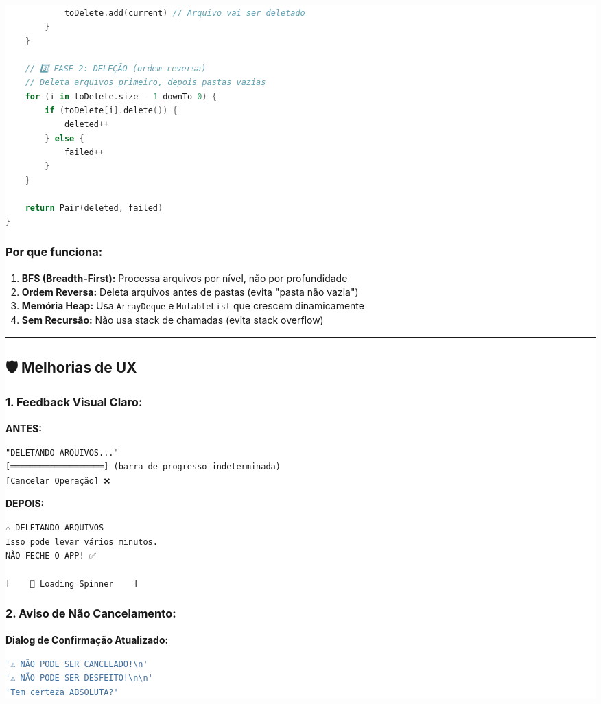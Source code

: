 ```kotlin
            toDelete.add(current) // Arquivo vai ser deletado
        }
    }
    
    // 3️⃣ FASE 2: DELEÇÃO (ordem reversa)
    // Deleta arquivos primeiro, depois pastas vazias
    for (i in toDelete.size - 1 downTo 0) {
        if (toDelete[i].delete()) {
            deleted++
        } else {
            failed++
        }
    }
    
    return Pair(deleted, failed)
}
```

### **Por que funciona:**

1. **BFS (Breadth-First):** Processa arquivos por nível, não por profundidade
2. **Ordem Reversa:** Deleta arquivos antes de pastas (evita "pasta não vazia")
3. **Memória Heap:** Usa `ArrayDeque` e `MutableList` que crescem dinamicamente
4. **Sem Recursão:** Não usa stack de chamadas (evita stack overflow)

---

## 🛡️ Melhorias de UX

### **1. Feedback Visual Claro:**

**ANTES:**
```
"DELETANDO ARQUIVOS..."
[═══════════════════] (barra de progresso indeterminada)
[Cancelar Operação] ❌
```

**DEPOIS:**
```
⚠️ DELETANDO ARQUIVOS
Isso pode levar vários minutos.
NÃO FECHE O APP! ✅

[    🔄 Loading Spinner    ]
```

### **2. Aviso de Não Cancelamento:**

**Dialog de Confirmação Atualizado:**
```dart
'⚠️ NÃO PODE SER CANCELADO!\n'
'⚠️ NÃO PODE SER DESFEITO!\n\n'
'Tem certeza ABSOLUTA?'
```
